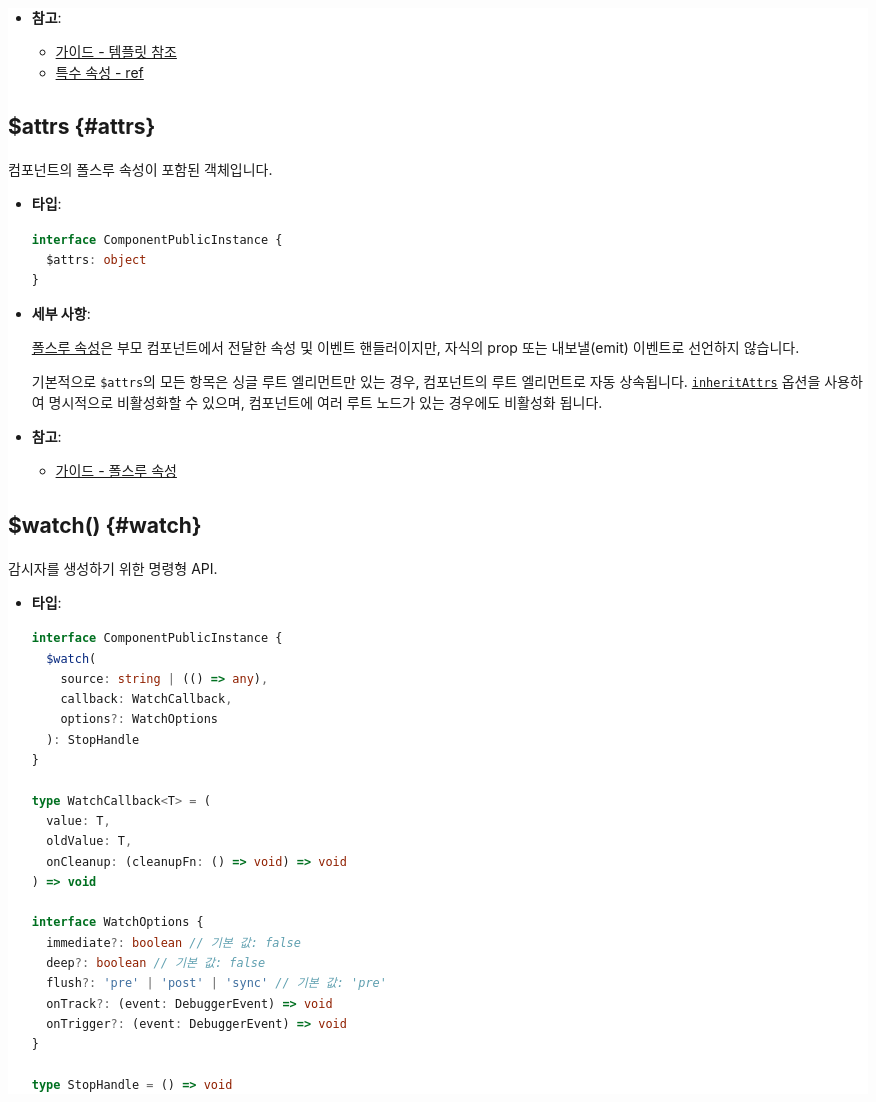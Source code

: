 - **참고**:

  - [가이드 - 템플릿 참조](/guide/essentials/template-refs)
  - [특수 속성 - ref](./built-in-special-attributes.md#ref)

## $attrs {#attrs}

컴포넌트의 폴스루 속성이 포함된 객체입니다.

- **타입**:

  ```ts
  interface ComponentPublicInstance {
    $attrs: object
  }
  ```

- **세부 사항**:

  [폴스루 속성](/guide/components/attrs)은 부모 컴포넌트에서 전달한 속성 및 이벤트 핸들러이지만,
  자식의 prop 또는 내보낼(emit) 이벤트로 선언하지 않습니다.

  기본적으로 `$attrs`의 모든 항목은 싱글 루트 엘리먼트만 있는 경우,
  컴포넌트의 루트 엘리먼트로 자동 상속됩니다.
  [`inheritAttrs`](./options-misc.html#inheritattrs) 옵션을 사용하여 명시적으로 비활성화할 수 있으며,
  컴포넌트에 여러 루트 노드가 있는 경우에도 비활성화 됩니다.

- **참고**:

  - [가이드 - 폴스루 속성](/guide/components/attrs)

## $watch() {#watch}

감시자를 생성하기 위한 명령형 API.

- **타입**:

  ```ts
  interface ComponentPublicInstance {
    $watch(
      source: string | (() => any),
      callback: WatchCallback,
      options?: WatchOptions
    ): StopHandle
  }

  type WatchCallback<T> = (
    value: T,
    oldValue: T,
    onCleanup: (cleanupFn: () => void) => void
  ) => void

  interface WatchOptions {
    immediate?: boolean // 기본 값: false
    deep?: boolean // 기본 값: false
    flush?: 'pre' | 'post' | 'sync' // 기본 값: 'pre'
    onTrack?: (event: DebuggerEvent) => void
    onTrigger?: (event: DebuggerEvent) => void
  }

  type StopHandle = () => void
  ```
